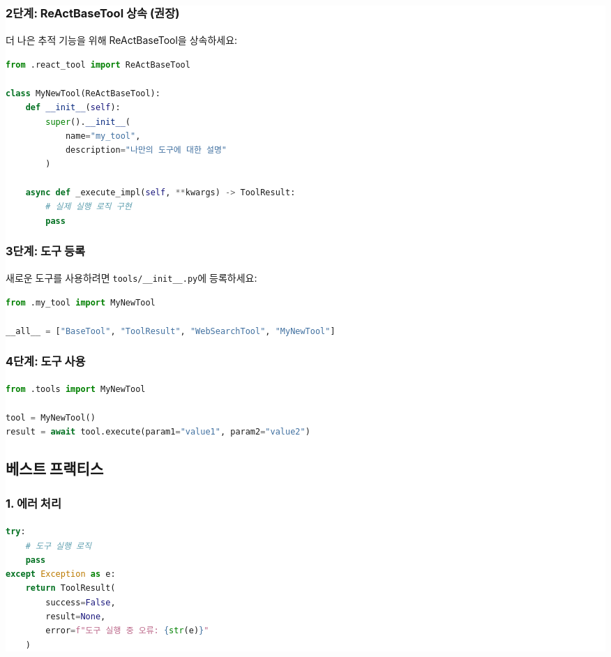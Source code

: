 ### 2단계: ReActBaseTool 상속 (권장)

더 나은 추적 기능을 위해 ReActBaseTool을 상속하세요:

```python
from .react_tool import ReActBaseTool

class MyNewTool(ReActBaseTool):
    def __init__(self):
        super().__init__(
            name="my_tool",
            description="나만의 도구에 대한 설명"
        )

    async def _execute_impl(self, **kwargs) -> ToolResult:
        # 실제 실행 로직 구현
        pass
```

### 3단계: 도구 등록

새로운 도구를 사용하려면 `tools/__init__.py`에 등록하세요:

```python
from .my_tool import MyNewTool

__all__ = ["BaseTool", "ToolResult", "WebSearchTool", "MyNewTool"]
```

### 4단계: 도구 사용

```python
from .tools import MyNewTool

tool = MyNewTool()
result = await tool.execute(param1="value1", param2="value2")
```

## 베스트 프랙티스

### 1. 에러 처리

```python
try:
    # 도구 실행 로직
    pass
except Exception as e:
    return ToolResult(
        success=False,
        result=None,
        error=f"도구 실행 중 오류: {str(e)}"
    )
```
